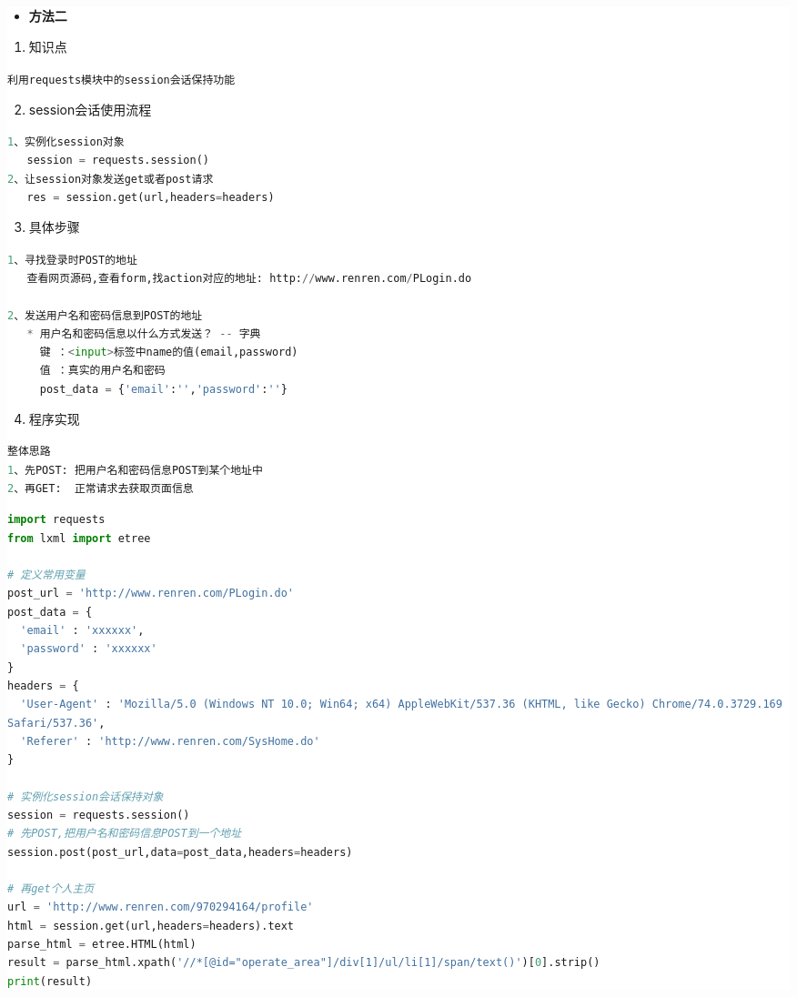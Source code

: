 - **方法二**

1. 知识点

```python
利用requests模块中的session会话保持功能
```

2. session会话使用流程

```python
1、实例化session对象
   session = requests.session()
2、让session对象发送get或者post请求
   res = session.get(url,headers=headers)
```

3. 具体步骤

```python
1、寻找登录时POST的地址
   查看网页源码,查看form,找action对应的地址: http://www.renren.com/PLogin.do

2、发送用户名和密码信息到POST的地址
   * 用户名和密码信息以什么方式发送？ -- 字典
     键 ：<input>标签中name的值(email,password)
     值 ：真实的用户名和密码
     post_data = {'email':'','password':''}
```

4. 程序实现

```python
整体思路
1、先POST: 把用户名和密码信息POST到某个地址中
2、再GET:  正常请求去获取页面信息
```

```python
import requests
from lxml import etree

# 定义常用变量
post_url = 'http://www.renren.com/PLogin.do'
post_data = {
  'email' : 'xxxxxx',
  'password' : 'xxxxxx'
}
headers = {
  'User-Agent' : 'Mozilla/5.0 (Windows NT 10.0; Win64; x64) AppleWebKit/537.36 (KHTML, like Gecko) Chrome/74.0.3729.169 Safari/537.36',
  'Referer' : 'http://www.renren.com/SysHome.do'
}

# 实例化session会话保持对象
session = requests.session()
# 先POST,把用户名和密码信息POST到一个地址
session.post(post_url,data=post_data,headers=headers)

# 再get个人主页
url = 'http://www.renren.com/970294164/profile'
html = session.get(url,headers=headers).text
parse_html = etree.HTML(html)
result = parse_html.xpath('//*[@id="operate_area"]/div[1]/ul/li[1]/span/text()')[0].strip()
print(result)
```
